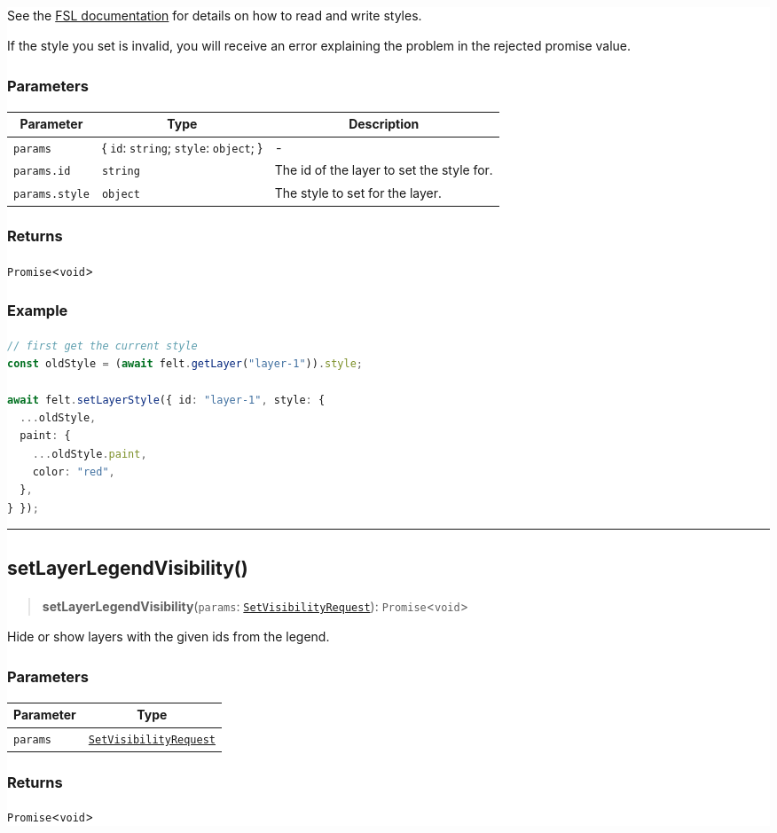 See the [FSL documentation](https://developers.felt.com/felt-style-language) for details
on how to read and write styles.

If the style you set is invalid, you will receive an error explaining the problem
in the rejected promise value.

### Parameters

| Parameter      | Type                                    | Description                               |
| -------------- | --------------------------------------- | ----------------------------------------- |
| `params`       | \{ `id`: `string`; `style`: `object`; } | -                                         |
| `params.id`    | `string`                                | The id of the layer to set the style for. |
| `params.style` | `object`                                | The style to set for the layer.           |

### Returns

`Promise`\<`void`>

### Example

```typescript
// first get the current style
const oldStyle = (await felt.getLayer("layer-1")).style;

await felt.setLayerStyle({ id: "layer-1", style: {
  ...oldStyle,
  paint: {
    ...oldStyle.paint,
    color: "red",
  },
} });
```

***

## setLayerLegendVisibility()

> **setLayerLegendVisibility**(`params`: [`SetVisibilityRequest`](../Shared/SetVisibilityRequest.md)): `Promise`\<`void`>

Hide or show layers with the given ids from the legend.

### Parameters

| Parameter | Type                                                        |
| --------- | ----------------------------------------------------------- |
| `params`  | [`SetVisibilityRequest`](../Shared/SetVisibilityRequest.md) |

### Returns

`Promise`\<`void`>
